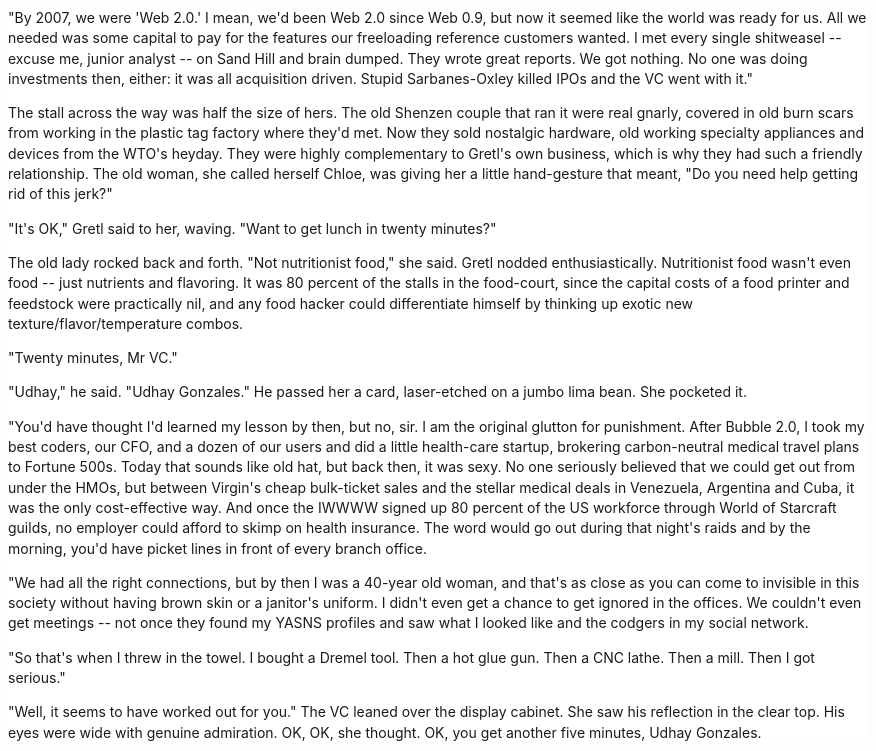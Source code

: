 "By 2007, we were 'Web 2.0.' I mean, we'd been Web 2.0 since Web 0.9, but now
it seemed like the world was ready for us. All we needed was some capital to
pay for the features our freeloading reference customers wanted. I met every
single shitweasel -- excuse me, junior analyst -- on Sand Hill and brain
dumped. They wrote great reports. We got nothing. No one was doing investments
then, either: it was all acquisition driven. Stupid Sarbanes-Oxley killed IPOs
and the VC went with it."

The stall across the way was half the size of hers. The old Shenzen couple that
ran it were real gnarly, covered in old burn scars from working in the plastic
tag factory where they'd met. Now they sold nostalgic hardware, old working
specialty appliances and devices from the WTO's heyday. They were highly
complementary to Gretl's own business, which is why they had such a friendly
relationship. The old woman, she called herself Chloe, was giving her a little
hand-gesture that meant, "Do you need help getting rid of this jerk?"

"It's OK," Gretl said to her, waving. "Want to get lunch in twenty minutes?"

The old lady rocked back and forth. "Not nutritionist food," she said. Gretl
nodded enthusiastically. Nutritionist food wasn't even food -- just nutrients
and flavoring. It was 80 percent of the stalls in the food-court, since the
capital costs of a food printer and feedstock were practically nil, and any
food hacker could differentiate himself by thinking up exotic new
texture/flavor/temperature combos.

"Twenty minutes, Mr VC."

"Udhay," he said. "Udhay Gonzales." He passed her a card, laser-etched on a
jumbo lima bean. She pocketed it.

"You'd have thought I'd learned my lesson by then, but no, sir. I am the
original glutton for punishment. After Bubble 2.0, I took my best coders, our
CFO, and a dozen of our users and did a little health-care startup, brokering
carbon-neutral medical travel plans to Fortune 500s. Today that sounds like old
hat, but back then, it was sexy. No one seriously believed that we could get
out from under the HMOs, but between Virgin's cheap bulk-ticket sales and the
stellar medical deals in Venezuela, Argentina and Cuba, it was the only
cost-effective way. And once the IWWWW signed up 80 percent of the US workforce
through World of Starcraft guilds, no employer could afford to skimp on health
insurance. The word would go out during that night's raids and by the morning,
you'd have picket lines in front of every branch office.

"We had all the right connections, but by then I was a 40-year old woman, and
that's as close as you can come to invisible in this society without having
brown skin or a janitor's uniform. I didn't even get a chance to get ignored in
the offices. We couldn't even get meetings -- not once they found my YASNS
profiles and saw what I looked like and the codgers in my social network.

"So that's when I threw in the towel. I bought a Dremel tool. Then a hot glue
gun. Then a CNC lathe. Then a mill. Then I got serious."

"Well, it seems to have worked out for you." The VC leaned over the display
cabinet. She saw his reflection in the clear top. His eyes were wide with
genuine admiration. OK, OK, she thought. OK, you get another five minutes,
Udhay Gonzales.
